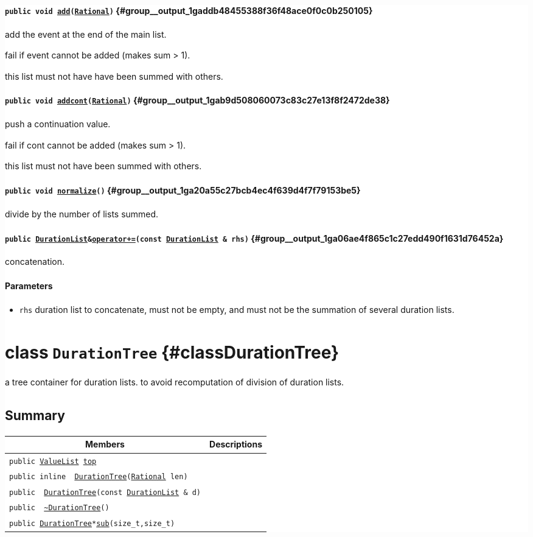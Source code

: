 #### `public void `[`add`](#group__output_1gaddb48455388f36f48ace0f0c0b250105)`(`[`Rational`](#classRational)`)` {#group__output_1gaddb48455388f36f48ace0f0c0b250105}

add the event at the end of the main list.

fail if event cannot be added (makes sum > 1). 

this list must not have have been summed with others.

#### `public void `[`addcont`](#group__output_1gab9d508060073c83c27e13f8f2472de38)`(`[`Rational`](#classRational)`)` {#group__output_1gab9d508060073c83c27e13f8f2472de38}

push a continuation value.

fail if cont cannot be added (makes sum > 1). 

this list must not have been summed with others.

#### `public void `[`normalize`](#group__output_1ga20a55c27bcb4ec4f639d4f7f79153be5)`()` {#group__output_1ga20a55c27bcb4ec4f639d4f7f79153be5}

divide by the number of lists summed.

#### `public `[`DurationList`](#classDurationList)` & `[`operator+=`](#group__output_1ga06ae4f865c1c27edd490f1631d76452a)`(const `[`DurationList`](#classDurationList)` & rhs)` {#group__output_1ga06ae4f865c1c27edd490f1631d76452a}

concatenation.

#### Parameters
* `rhs` duration list to concatenate, must not be empty, and must not be the summation of several duration lists.

# class `DurationTree` {#classDurationTree}

a tree container for duration lists. to avoid recomputation of division of duration lists.

## Summary

 Members                        | Descriptions                                
--------------------------------|---------------------------------------------
`public `[`ValueList`](#classValueList)` `[`top`](#classDurationTree_1a5bc3a3111a608d2992accf0b6d98da40) | 
`public inline  `[`DurationTree`](#classDurationTree_1a0bfd7d1de526da6f0e7f8bdbd0c63416)`(`[`Rational`](#classRational)` len)` | 
`public  `[`DurationTree`](#group__output_1ga2c12fa35cd11a35a98e4680975e3f8b8)`(const `[`DurationList`](#classDurationList)` & d)` | 
`public  `[`~DurationTree`](#group__output_1gac65ba3ab5f97b37e8f5a1ce6358422f6)`()` | 
`public `[`DurationTree`](#classDurationTree)` * `[`sub`](#group__output_1ga524c96edadc8725d997f81de3663ce4d)`(size_t,size_t)` | 
